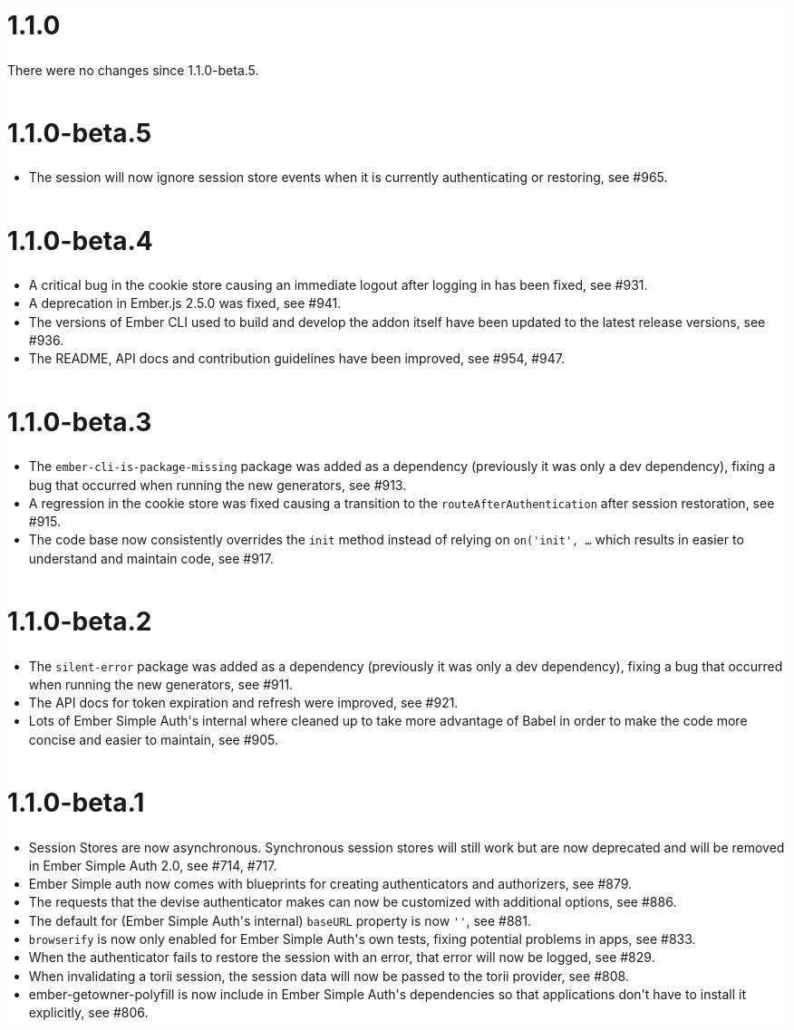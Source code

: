 # 1.1.0

There were no changes since 1.1.0-beta.5.

# 1.1.0-beta.5

* The session will now ignore session store events when it is currently
  authenticating or restoring, see #965.

# 1.1.0-beta.4

* A critical bug in the cookie store causing an immediate logout after logging
  in has been fixed, see #931.
* A deprecation in Ember.js 2.5.0 was fixed, see #941.
* The versions of Ember CLI used to build and develop the addon itself have
  been updated to the latest release versions, see #936.
* The README, API docs and contribution guidelines have been improved, see
  #954, #947.

# 1.1.0-beta.3

* The `ember-cli-is-package-missing` package was added as a dependency
  (previously it was only a dev dependency), fixing a bug that occurred when
  running the new generators, see #913.
* A regression in the cookie store was fixed causing a transition to the
  `routeAfterAuthentication` after session restoration, see #915.
* The code base now consistently overrides the `init` method instead of relying
  on `on('init', …` which results in easier to understand and maintain code,
  see #917.

# 1.1.0-beta.2

* The `silent-error` package was added as a dependency (previously it was only
  a dev dependency), fixing a bug that occurred when running the new
  generators, see #911.
* The API docs for token expiration and refresh were improved, see #921.
* Lots of Ember Simple Auth's internal where cleaned up to take more advantage
  of Babel in order to make the code more concise and easier to maintain, see
  #905.

# 1.1.0-beta.1

* Session Stores are now asynchronous. Synchronous session stores will still
  work but are now deprecated and will be removed in Ember Simple Auth 2.0, see
  #714, #717.
* Ember Simple auth now comes with blueprints for creating authenticators and
  authorizers, see #879.
* The requests that the devise authenticator makes can now be customized with
  additional options, see #886.
* The default for (Ember Simple Auth's internal) `baseURL` property is now
  `''`, see #881.
* `browserify` is now only enabled for Ember Simple Auth's own tests, fixing
  potential problems in apps, see #833.
* When the authenticator fails to restore the session with an error, that error
  will now be logged, see #829.
* When invalidating a torii session, the session data will now be passed to the
  torii provider, see #808.
* ember-getowner-polyfill is now include in Ember Simple Auth's dependencies so
  that applications don't have to install it explicitly, see #806.